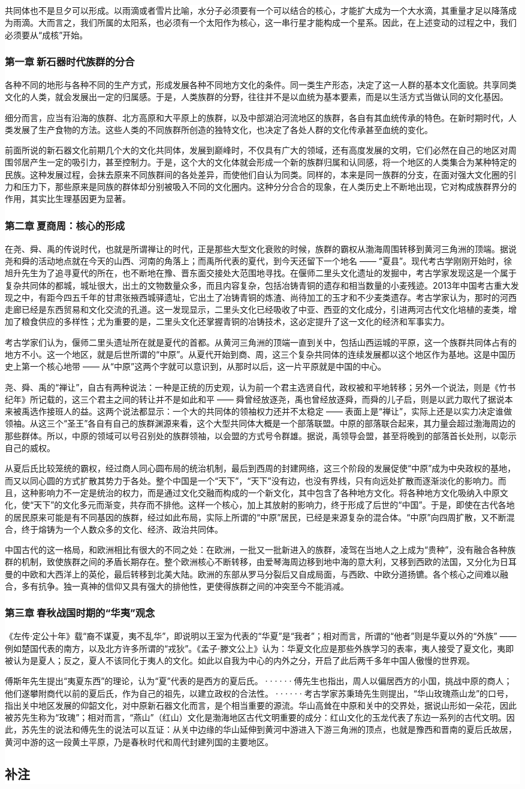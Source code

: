 共同体也不是旦夕可以形成。以雨滴或者雪片比喻，水分子必须要有一个可以结合的核心，才能扩大成为一个大水滴，其重量才足以降落成为雨滴。大而言之，我们所属的太阳系，也必须有一个太阳作为核心，这一串行星才能构成一个星系。因此，在上述变动的过程之中，我们必须要从“成核”开始。

### 第一章 新石器时代族群的分合

各种不同的地形与各种不同的生产方式，形成发展各种不同地方文化的条件。同一类生产形态，决定了这一人群的基本文化面貌。共享同类文化的人类，就会发展出一定的归属感。于是，人类族群的分野，往往并不是以血统为基本要素，而是以生活方式当做认同的文化基因。

细分而言，应当有沿海的族群、北方高原和大平原上的族群，以及中部湖泊河流地区的族群，各自有其血统传承的特色。在新时期时代，人类发展了生产食物的方法。这些人类的不同族群所创造的独特文化，也决定了各处人群的文化传承甚至血统的变化。

前面所说的新石器文化前期几个大的文化共同体，发展到巅峰时，不仅具有广大的领域，还有高度发展的文明，它们必然在自己的地区对周围邻居产生一定的吸引力，甚至控制力。于是，这个大的文化体就会形成一个新的族群归属和认同感，将一个地区的人类集合为某种特定的民族。这种发展过程，会抹去原来不同族群间的各处差异，而使他们自认为同类。同样的，本来是同一族群的分支，在面对强大文化圈的引力和压力下，那些原来是同族的群体却分别被吸入不同的文化圈内。这种分分合合的现象，在人类历史上不断地出现，它对构成族群界分的作用，其实比生理基因更为显著。

### 第二章 夏商周：核心的形成

在尧、舜、禹的传说时代，也就是所谓禅让的时代，正是那些大型文化衰败的时候，族群的霸权从渤海周围转移到黄河三角洲的顶端。据说尧和舜的活动地点就在今天的山西、河南的角落上；而禹所代表的夏代，到今天还留下一个地名 &mdash;&mdash; “夏县”。现代考古学刚刚开始时，徐旭升先生为了追寻夏代的所在，也不断地在豫、晋东面交接处大范围地寻找。在偃师二里头文化遗址的发掘中，考古学家发现这是一个属于复杂共同体的都城，城址很大，出土的文物数量众多，而且内容复杂，包括冶铸青铜的遗存和相当数量的小麦残迹。2013年中国考古重大发现之中，有距今四五千年的甘肃张掖西城驿遗址，它出土了冶铸青铜的炼渣、尚待加工的玉才和不少麦类遗存。考古学家认为，那时的河西走廊已经是东西贸易和文化交流的孔道。这一发现显示，二里头文化已经吸收了中亚、西亚的文化成分，引进两河古代文化培植的麦类，增加了粮食供应的多样性；尤为重要的是，二里头文化还掌握青铜的冶铸技术，这必定提升了这一文化的经济和军事实力。

考古学家们认为，偃师二里头遗址所在就是夏代的首都。从黄河三角洲的顶端一直到关中，包括山西运城的平原，这一个族群共同体占有的地方不小。这一个地区，就是后世所谓的“中原”。从夏代开始到商、周，这三个复杂共同体的连续发展都以这个地区作为基地。这是中国历史上第一个核心地带 &mdash;&mdash; 从“中原”这两个字就可以意识到，从那时以后，这一片平原就是中国的中心。

尧、舜、禹的“禅让”，自古有两种说法：一种是正统的历史观，认为前一个君主选贤自代，政权被和平地转移；另外一个说法，则是《竹书纪年》所记载的，这三个君主之间的转让并不是如此和平 &mdash;&mdash; 舜曾经放逐尧，禹也曾经放逐舜，而舜的儿子启，则是以武力取代了据说本来被禹选作接班人的益。这两个说法都显示：一个大的共同体的领袖权力还并不太稳定 &mdash;&mdash; 表面上是“禅让”，实际上还是以实力决定谁做领袖。从这三个“圣王”各自有自己的族群渊源来看，这个大型共同体大概是一个部落联盟。中原的部落联合起来，其力量会超过渤海周边的那些群体。所以，中原的领域可以号召别处的族群领袖，以会盟的方式号令群雄。据说，禹领导会盟，甚至将晚到的部落首长处刑，以彰示自己的威权。

从夏后氏比较笼统的霸权，经过商人同心圆布局的统治机制，最后到西周的封建网络，这三个阶段的发展促使“中原”成为中央政权的基地，而又以同心圆的方式扩散其势力于各处。整个中国是一个“天下”，“天下”没有边，也没有界线，只有向远处扩散而逐渐淡化的影响力。而且，这种影响力不一定是统治的权力，而是通过文化交融而构成的一个新文化，其中包含了各种地方文化。将各种地方文化吸纳入中原文化，使“天下”的文化多元而渐变，共存而不排他。这样一个核心，加上其放射的影响力，终于形成了后世的“中国”。于是，即使在古代各地的居民原来可能是有不同基因的族群，经过如此布局，实际上所谓的“中原”居民，已经是来源复杂的混合体。“中原”向四周扩散，又不断混合，终于熔铸为一个人数众多的文化、经济、政治共同体。

中国古代的这一格局，和欧洲相比有很大的不同之处：在欧洲，一批又一批新进入的族群，凌驾在当地人之上成为“贵种”，没有融合各种族群的机制，致使族群之间的矛盾长期存在。整个欧洲核心不断转移，由爱琴海周边移到地中海的意大利，又移到西欧的法国，又分化为日耳曼的中欧和大西洋上的英伦，最后转移到北美大陆。欧洲的东部从罗马分裂后又自成局面，与西欧、中欧分道扬镳。各个核心之间难以融合，多有抗争。独一真神的信仰又具有强大的排他性，更使得族群之间的冲突至今不能消减。

### 第三章 春秋战国时期的“华夷”观念

《左传·定公十年》载“裔不谋夏，夷不乱华”，即说明以王室为代表的“华夏”是“我者”；相对而言，所谓的“他者”则是华夏以外的“外族” &mdash;&mdash; 例如楚国代表的南方，以及北方许多所谓的“戎狄”。《孟子·滕文公上》认为：华夏文化应是那些外族学习的表率，夷人接受了夏文化，夷即被认为是夏人；反之，夏人不该同化于夷人的文化。如此以自我为中心的内外之分，开启了此后两千多年中国人傲慢的世界观。

傅斯年先生提出“夷夏东西”的理论，认为“夏”代表的是西方的夏后氏。 · · · · · · 傅先生也指出，周人以偏居西方的小国，挑战中原的商人；他们遂攀附商代以前的夏后氏，作为自己的祖先，以建立政权的合法性。 · · · · · · 考古学家苏秉琦先生则提出，“华山玫瑰燕山龙”的口号，指出关中地区发展的仰韶文化，对中原新石器文化而言，是个相当重要的源流。华山高耸在中原和关中的交界处，据说山形如一朵花，因此被苏先生称为“玫瑰”；相对而言，“燕山”（红山）文化是渤海地区古代文明重要的成分：红山文化的玉龙代表了东边一系列的古代文明。因此，苏先生的说法和傅先生的说法可以互证：从关中边缘的华山延伸到黄河中游进入下游三角洲的顶点，也就是豫西和晋南的夏后氏故居，黄河中游的这一段黄土平原，乃是春秋时代和周代封建列国的主要地区。

## 补注

[^1]: 许倬云《神祇与祖灵》：“历史资料中，还时时可见其蛛丝马迹。例如，《左传》，昭公十七年郯述古代各氏制度，‘昔黄帝氏以云纪，故为云师而云名；炎帝氏以火纪，故为火师而火名；共工氏以水纪，故为水师而水名；大皞氏以龙纪，故为龙师而龙名。我高祖少皞挚之立也，凤鸟适至，故纪于鸟，为鸟纪而鸟名。’郯是鲁国附近的小国，其先祖少皞，郯是古代中国东部古老族群的后裔。他所叙述诸氏，不是一个接一个的朝代，应是古代东部中国林立的若干文化群，而他指称为官师的制度，或是分别执掌事物的族内分支。”

[^2]: 许倬云先生对人类历史的“建模”方法在他的文章《中国历史与世界历史的结合》中也有提及：“我首先简约人群扩大的过程。人群，由人数很少的采集群与猎群，家庭，拓殖群，村落 · · · · · · 一步一步扩大，终于形成大型国家，形成帝国，形成复杂社会。不论群体的大小如何，繁简如何，两个群体互相接触，大致都难免经过如下的过程：接触、引起交往或冲突。从交往与冲突之中，引发群体内部的调适，内部调适的结果便是整合。如果相接触的两个群体，调适与整合的后果，使两个群体的内含趋于同质，则两个群体已互相渗透，终于凝合为更大的复合体，便是一个新的群体。”

[^3]: 许倬云《西汉政权与社会势力的交互作用》：“汉初家族形态也许仍是沿袭商鞅以来秦国的小家庭制：子壮必须分异，另立门户。不分异就必须加倍赋税的罚则，似乎在汉代从未正式废止过。纵然西汉后半期及东汉都以几代同堂，几世不分财为佳话，这条禁令却似乎要等到曹魏时方被废止。 · · · · · · 西汉中叶以后的士大夫显然已与察举到中央的人士及地方掾史群，合成一个‘三位一体’道特殊权力社群。 · · · · · · 昭帝以后，已颇有些大姓的势力往往可能与地方‘三合一’的权力分子有关。 · · · · · · 等到天下混乱时，这些大姓就变成地方的实际统治者；宗族人口多的更成为地方力量的结集中心。 · · · · · · 整个两汉由汉初政治权力结构与社会秩序各不相涉的局面，演变为武帝时两方面激烈的直接冲突，又发展为昭宣以后的逐渐将社会秩序领袖采入政治权力结构，而最后归定为元成以后帝室与士大大共天下的情势。光武中兴，仅使这一情势成为东汉明显的制度而已。值得注意的是士大夫与统治者共天下的情势竟延续了许多世纪，成为中国历史上的一大特色。”


[^4]: 西汉刘向《说苑·贵德》：“仁人之德教也，诚恻隐于中，悃愊于内，不能已于其心；故其治天下也，如救溺人，见天下强陵弱，众暴寡；幼孤羸露，死伤系虏，不忍其然，是以孔子历七十二君，冀道之一行而得施其德，使民生于全育，烝庶安土，万物熙熙，各乐其终，卒不遇，故睹麟而泣，哀道不行，德泽不洽，于是退作春秋，明素王之道，以示后人，恩施其惠，未尝辍忘，是以百王尊之，志士法焉，诵其文章，传今不绝，德及之也。”
[^5]: 意大利传教士艾儒略（Giulio Aleni，1582-1649）在他1623年编译的地理学著作[《职方外纪》](https://ctext.org/wiki.pl?if=gb&res=520749&remap=gb)中写道：“天体一大圜也。地则圜中一点定居中心，永不移动，盖惟中心离天最远之处，乃为最下之处，万重所趋，而地体至重就下，故不得不定居于中心。稍有所移，反与天体一边相近，不得为最下处矣。古贤有言，试使掘地可通以一物缒下，至地中心必止。其足底相对之方亦以一物缒下，至地中心亦必止。可见天圆地方，乃语其动静之德，非以形论也。地既圆形则**无处非中**，所谓东西南北之分，不过就人所居立名，初无定准。”当你明白这个地球是圆的，那么，地球上就没有哪一个地方，可以宣称自己是“中心”，但是，于此同时地球上的任何地方，也都可以宣称自己是“中心”。